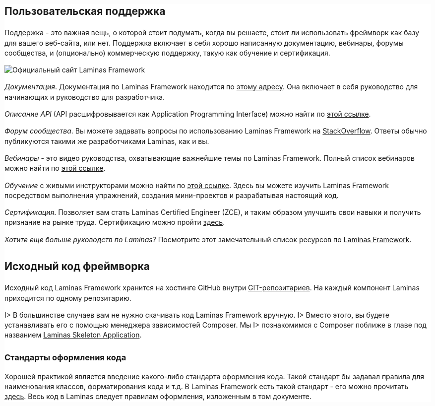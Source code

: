 ## Пользовательская поддержка

Поддержка - это важная вещь, о которой стоит подумать, когда вы решаете, стоит ли использовать фреймворк
как базу для вашего веб-сайта, или нет. Поддержка включает в себя хорошо написанную документацию,
вебинары, форумы сообщества, и (опционально) коммерческую поддержку, такую как обучение и сертификация.

![Официальный сайт Laminas Framework](../en/images/intro/Laminas_framework_site.png)

*Документация*. Документация по Laminas Framework находится по [этому адресу](http://framework.Laminas.com/learn/).
Она включает в себя руководство для начинающих и руководство для разработчика.

*Описание API* (API расшифровывается как Application Programming Interface) можно найти по [этой ссылке](https://olegkrivtsov.github.io/laminas-api-reference/html/).

*Форум сообщества*. Вы можете задавать вопросы по использованию Laminas Framework на [StackOverflow](https://stackoverflow.com/search?q=Laminas+framework+3).
Ответы обычно публикуются такими же разработчиками Laminas, как и вы.

*Вебинары* - это видео руководства, охватывающие важнейшие темы по Laminas Framework. Полный список вебинаров
можно найти по [этой ссылке](http://www.Laminas.com/en/resources/webinars/framework).

*Обучение* с живыми инструкторами можно найти по [этой ссылке](http://www.Laminas.com/en/services/training/course-catalog/laminas-framework-2).
Здесь вы можете изучить Laminas Framework посредством выполнения упражнений, создания мини-проектов и разрабатывая
настоящий код.

*Сертификация*. Позволяет вам стать Laminas Certified Engineer (ZCE), и таким образом улучшить свои навыки
и получить признание на рынке труда. Сертификацию можно пройти [здесь](http://www.Laminas.com/en/services/certification).

*Хотите еще больше руководств по Laminas?* Посмотрите этот замечательный список ресурсов по [Laminas Framework](https://github.com/dignityinside/awesome-zf).

## Исходный код фреймворка

Исходный код Laminas Framework хранится на хостинге GitHub внутри [GIT-репозитариев](https://github.com/laminas).
На каждый компонент Laminas приходится по одному репозитарию.

I> В большинстве случаев вам не нужно скачивать код Laminas Framework вручную.
I> Вместо этого, вы будете устанавливать его с помощью менеджера зависимостей Composer. Мы
I> познакомимся с Composer поближе в главе под названием [Laminas Skeleton Application](#skeleton).

### Стандарты оформления кода

Хорошей практикой является введение какого-либо стандарта оформления кода. Такой стандарт бы задавал правила для
наименования классов, форматирования кода и т.д. В Laminas Framework есть такой стандарт - его можно прочитать [здесь](https://github.com/laminas/laminas/wiki/Coding-Standards).
Весь код в Laminas следует правилам оформления, изложенным в том документе.

